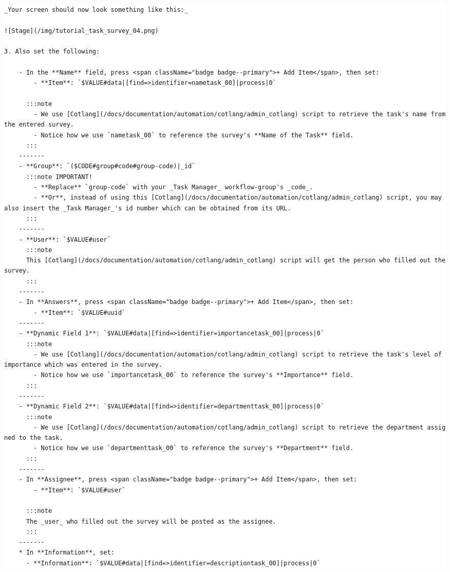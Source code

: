     _Your screen should now look something like this:_

    ![Stage](/img/tutorial_task_survey_04.png)

    3. Also set the following:

        - In the **Name** field, press <span className="badge badge--primary">+ Add Item</span>, then set:
            - **Item**: `$VALUE#data|[find=>identifier=nametask_00]|process|0`

          :::note
            - We use [Cotlang](/docs/documentation/automation/cotlang/admin_cotlang) script to retrieve the task's name from the entered survey.
            - Notice how we use `nametask_00` to reference the survey's **Name of the Task** field.
          :::
        -------
        - **Group**: `($CODE#group#code#group-code)|_id`
          :::note IMPORTANT!
            - **Replace** `group-code` with your _Task Manager_ workflow-group's _code_.
            - **Or**, instead of using this [Cotlang](/docs/documentation/automation/cotlang/admin_cotlang) script, you may also insert the _Task Manager_'s id number which can be obtained from its URL.
          :::
        -------
        - **User**: `$VALUE#user`
          :::note 
          This [Cotlang](/docs/documentation/automation/cotlang/admin_cotlang) script will get the person who filled out the survey.
          :::
        -------
        - In **Answers**, press <span className="badge badge--primary">+ Add Item</span>, then set:
            - **Item**: `$VALUE#uuid`
        -------
        - **Dynamic Field 1**: `$VALUE#data|[find=>identifier=importancetask_00]|process|0`
          :::note
            - We use [Cotlang](/docs/documentation/automation/cotlang/admin_cotlang) script to retrieve the task's level of importance which was entered in the survey.
            - Notice how we use `importancetask_00` to reference the survey's **Importance** field.
          :::
        -------
        - **Dynamic Field 2**: `$VALUE#data|[find=>identifier=departmenttask_00]|process|0`
          :::note
            - We use [Cotlang](/docs/documentation/automation/cotlang/admin_cotlang) script to retrieve the department assigned to the task.
            - Notice how we use `departmenttask_00` to reference the survey's **Department** field.
          :::
        -------
        - In **Assignee**, press <span className="badge badge--primary">+ Add Item</span>, then set: 
            - **Item**: `$VALUE#user`
        
          :::note
          The _user_ who filled out the survey will be posted as the assignee.
          :::
        -------
        * In **Information**, set:
          - **Information**: `$VALUE#data|[find=>identifier=descriptiontask_00]|process|0`
          